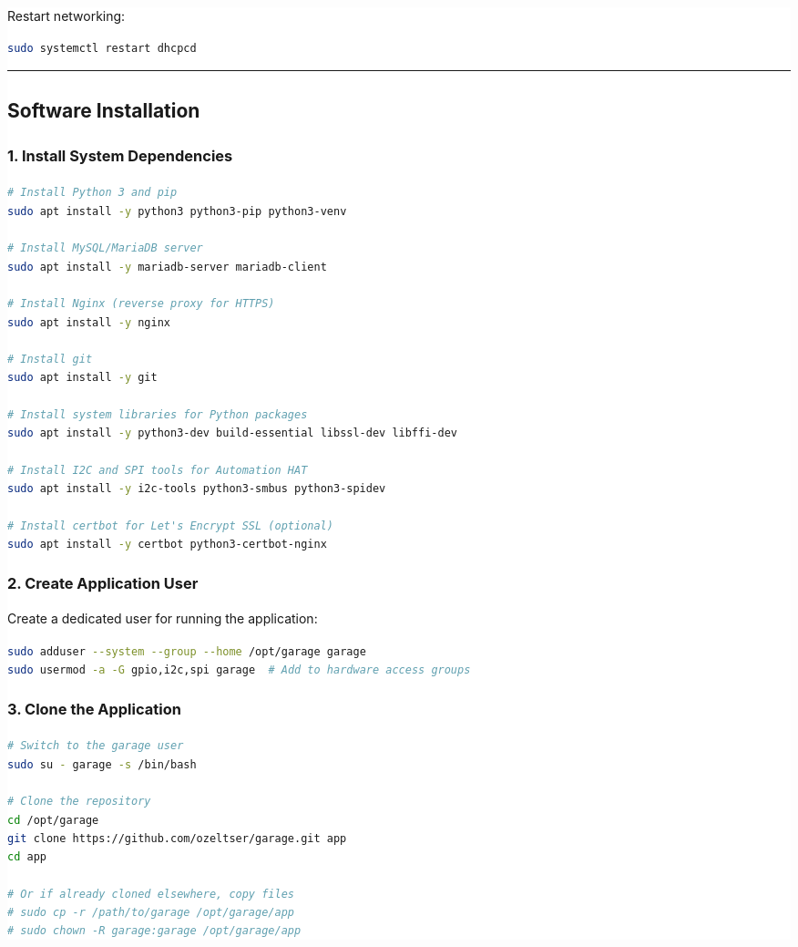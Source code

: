 Restart networking:

```bash
sudo systemctl restart dhcpcd
```

---

## Software Installation

### 1. Install System Dependencies

```bash
# Install Python 3 and pip
sudo apt install -y python3 python3-pip python3-venv

# Install MySQL/MariaDB server
sudo apt install -y mariadb-server mariadb-client

# Install Nginx (reverse proxy for HTTPS)
sudo apt install -y nginx

# Install git
sudo apt install -y git

# Install system libraries for Python packages
sudo apt install -y python3-dev build-essential libssl-dev libffi-dev

# Install I2C and SPI tools for Automation HAT
sudo apt install -y i2c-tools python3-smbus python3-spidev

# Install certbot for Let's Encrypt SSL (optional)
sudo apt install -y certbot python3-certbot-nginx
```

### 2. Create Application User

Create a dedicated user for running the application:

```bash
sudo adduser --system --group --home /opt/garage garage
sudo usermod -a -G gpio,i2c,spi garage  # Add to hardware access groups
```

### 3. Clone the Application

```bash
# Switch to the garage user
sudo su - garage -s /bin/bash

# Clone the repository
cd /opt/garage
git clone https://github.com/ozeltser/garage.git app
cd app

# Or if already cloned elsewhere, copy files
# sudo cp -r /path/to/garage /opt/garage/app
# sudo chown -R garage:garage /opt/garage/app
```
